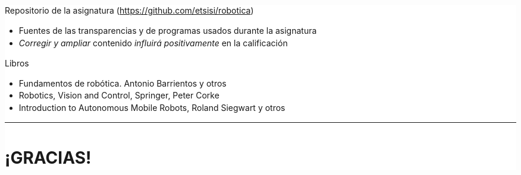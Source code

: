 Repositorio de la asignatura (<https://github.com/etsisi/robotica>)

- Fuentes de las transparencias y de programas usados durante la asignatura
- *Corregir y ampliar* contenido *influirá positivamente* en la calificación

Libros

- Fundamentos de robótica. Antonio Barrientos y otros
- Robotics, Vision and Control, Springer, Peter Corke
- Introduction to Autonomous Mobile Robots, Roland Siegwart y otros

---

# ¡GRACIAS!
